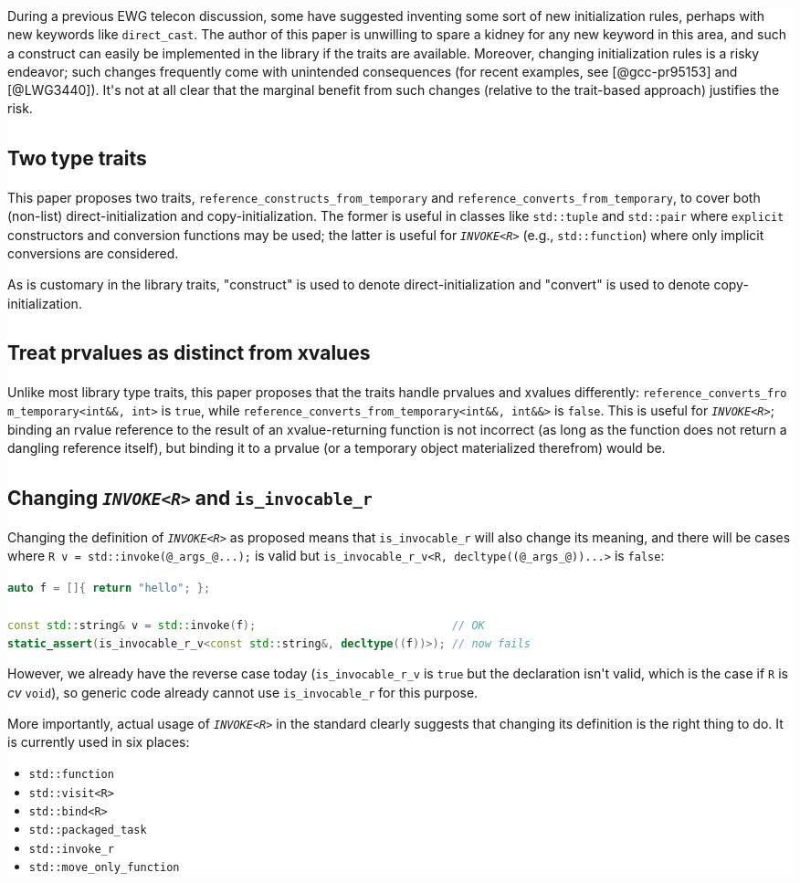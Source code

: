 During a previous EWG telecon discussion, some have suggested inventing some
sort of new initialization rules, perhaps with new keywords like `direct_cast`.
The author of this paper is unwilling to spare a kidney for any new keyword in
this area, and such a construct can easily be implemented in the library if the
traits are available. Moreover, changing initialization rules is a risky
endeavor; such changes frequently come with unintended consequences (for recent
examples, see [@gcc-pr95153] and [@LWG3440]). It's not at all clear that the
marginal benefit from such changes (relative to the trait-based approach)
justifies the risk.

## Two type traits
This paper proposes two traits, `reference_constructs_from_temporary` and
`reference_converts_from_temporary`, to cover both (non-list)
direct-initialization and copy-initialization. The former is useful in
classes like `std::tuple` and `std::pair` where `explicit` constructors
and conversion functions may be used; the latter is useful for _`INVOKE<R>`_
(e.g., `std::function`) where only implicit conversions are considered.

As is customary in the library traits, "construct" is used to denote
direct-initialization and "convert" is used to denote copy-initialization.

## Treat prvalues as distinct from xvalues
Unlike most library type traits, this paper proposes that the traits handle prvalues
and xvalues differently: `reference_converts_from_temporary<int&&, int>`
is `true`, while `reference_converts_from_temporary<int&&, int&&>` is
`false`. This is useful for _`INVOKE<R>`_; binding an rvalue reference
to the result of an xvalue-returning function is not incorrect (as long as the
function does not return a dangling reference itself), but binding it to a
prvalue (or a temporary object materialized therefrom) would be.

## Changing _`INVOKE<R>`_ and `is_invocable_r`
Changing the definition of _`INVOKE<R>`_ as proposed means that `is_invocable_r`
will also change its meaning, and there will be cases where
`R v = std::invoke(@_args_@...);` is valid but
`is_invocable_r_v<R, decltype((@_args_@))...>` is `false`:

```c++
auto f = []{ return "hello"; };

const std::string& v = std::invoke(f);                              // OK
static_assert(is_invocable_r_v<const std::string&, decltype((f))>); // now fails
```

However, we already have the reverse case today (`is_invocable_r_v` is `true`
but the declaration isn't valid, which is the case if `R` is  _cv_ `void`), so
generic code already cannot use `is_invocable_r` for this purpose.

More importantly, actual usage of _`INVOKE<R>`_ in the standard clearly suggests that
changing its definition is the right thing to do. It is currently used in six places:

- `std::function`
- `std::visit<R>`
- `std::bind<R>`
- `std::packaged_task`
- `std::invoke_r`
- `std::move_only_function`
